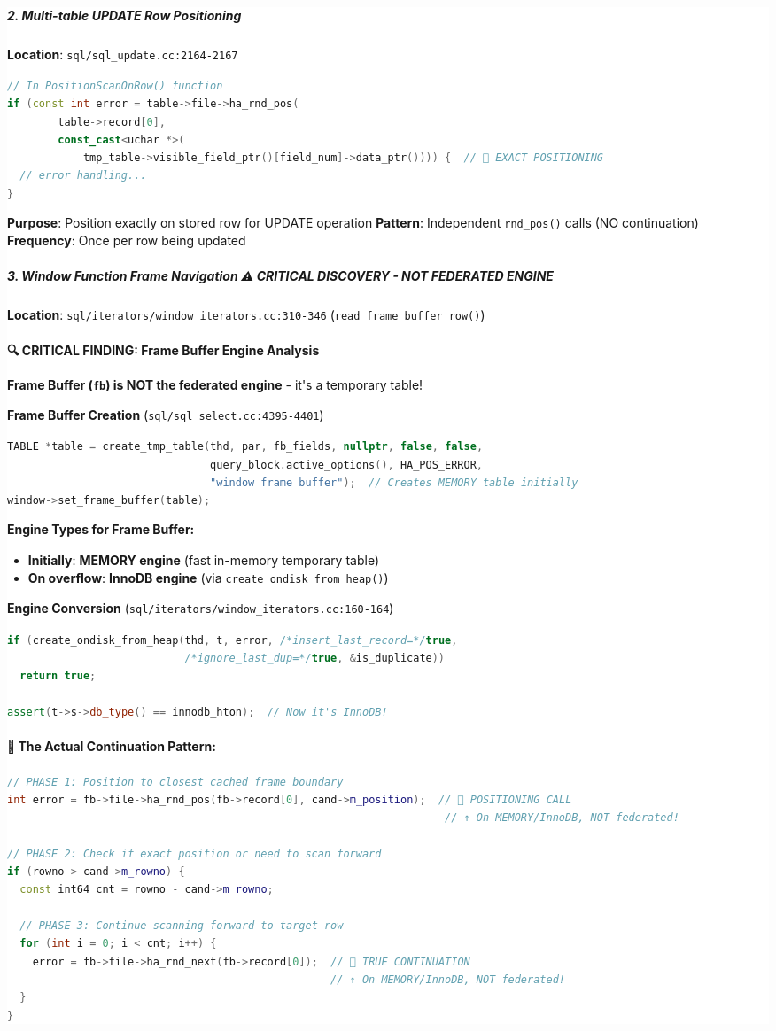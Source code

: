 ##### **2. Multi-table UPDATE Row Positioning**
**Location**: `sql/sql_update.cc:2164-2167`
```cpp
// In PositionScanOnRow() function
if (const int error = table->file->ha_rnd_pos(
        table->record[0],
        const_cast<uchar *>(
            tmp_table->visible_field_ptr()[field_num]->data_ptr()))) {  // 🔑 EXACT POSITIONING
  // error handling...
}
```
**Purpose**: Position exactly on stored row for UPDATE operation
**Pattern**: Independent `rnd_pos()` calls (NO continuation)
**Frequency**: Once per row being updated

##### **3. Window Function Frame Navigation** ⚠️ **CRITICAL DISCOVERY - NOT FEDERATED ENGINE**
**Location**: `sql/iterators/window_iterators.cc:310-346` (`read_frame_buffer_row()`)

#### **🔍 CRITICAL FINDING: Frame Buffer Engine Analysis**

**Frame Buffer (`fb`) is NOT the federated engine** - it's a temporary table!

**Frame Buffer Creation** (`sql/sql_select.cc:4395-4401`)
```cpp
TABLE *table = create_tmp_table(thd, par, fb_fields, nullptr, false, false,
                                query_block.active_options(), HA_POS_ERROR,
                                "window frame buffer");  // Creates MEMORY table initially
window->set_frame_buffer(table);
```

**Engine Types for Frame Buffer:**
- **Initially**: **MEMORY engine** (fast in-memory temporary table)
- **On overflow**: **InnoDB engine** (via `create_ondisk_from_heap()`)

**Engine Conversion** (`sql/iterators/window_iterators.cc:160-164`)
```cpp
if (create_ondisk_from_heap(thd, t, error, /*insert_last_record=*/true,
                            /*ignore_last_dup=*/true, &is_duplicate))
  return true;

assert(t->s->db_type() == innodb_hton);  // Now it's InnoDB!
```

#### **🎯 The Actual Continuation Pattern:**
```cpp
// PHASE 1: Position to closest cached frame boundary
int error = fb->file->ha_rnd_pos(fb->record[0], cand->m_position);  // 🔑 POSITIONING CALL
                                                                     // ↑ On MEMORY/InnoDB, NOT federated!

// PHASE 2: Check if exact position or need to scan forward
if (rowno > cand->m_rowno) {
  const int64 cnt = rowno - cand->m_rowno;
  
  // PHASE 3: Continue scanning forward to target row
  for (int i = 0; i < cnt; i++) {
    error = fb->file->ha_rnd_next(fb->record[0]);  // 🔑 TRUE CONTINUATION
                                                   // ↑ On MEMORY/InnoDB, NOT federated!
  }
}
```
